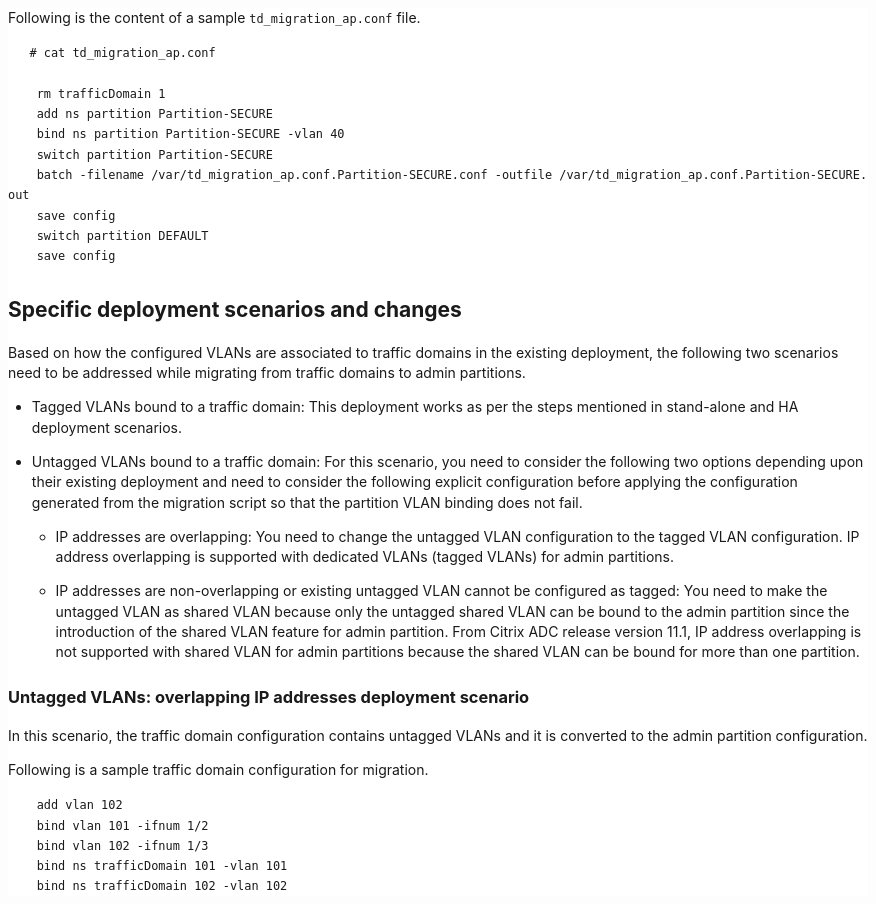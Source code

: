 
Following is the content of a sample `td_migration_ap.conf` file.

       # cat td_migration_ap.conf

        rm trafficDomain 1
        add ns partition Partition-SECURE
        bind ns partition Partition-SECURE -vlan 40
        switch partition Partition-SECURE
        batch -filename /var/td_migration_ap.conf.Partition-SECURE.conf -outfile /var/td_migration_ap.conf.Partition-SECURE.out
        save config
        switch partition DEFAULT
        save config 



## Specific deployment scenarios and changes

Based on how the configured VLANs are associated to traffic domains in the existing deployment, the following two scenarios need to be addressed while migrating from traffic domains to admin partitions. 

-  Tagged VLANs bound to a traffic domain: This deployment works as per the steps mentioned in stand-alone and HA deployment scenarios.

-  Untagged VLANs bound to a traffic domain: For this scenario, you need to consider the following two options depending upon their existing deployment and need to consider the following explicit configuration before applying the configuration generated from the migration script so that the partition VLAN binding does not fail.

    - IP addresses are overlapping: You need to change the untagged VLAN configuration to the tagged VLAN configuration. IP address overlapping is supported with dedicated VLANs (tagged VLANs) for admin partitions.
    
    - IP addresses are non-overlapping or existing untagged VLAN cannot be configured as tagged:
      You need to make the untagged VLAN as shared VLAN because only the untagged shared VLAN can be bound to the admin partition since the introduction of the shared VLAN feature for admin partition. From Citrix ADC release version 11.1, IP address overlapping is not supported with shared VLAN for admin partitions because the shared VLAN can be bound for more than one partition.

### Untagged VLANs:  overlapping IP addresses deployment scenario

In this scenario, the traffic domain configuration contains untagged VLANs and it is converted to the admin partition configuration.

Following is a sample traffic domain configuration for migration.

        add vlan 102 
        bind vlan 101 -ifnum 1/2
        bind vlan 102 -ifnum 1/3
        bind ns trafficDomain 101 -vlan 101
        bind ns trafficDomain 102 -vlan 102
